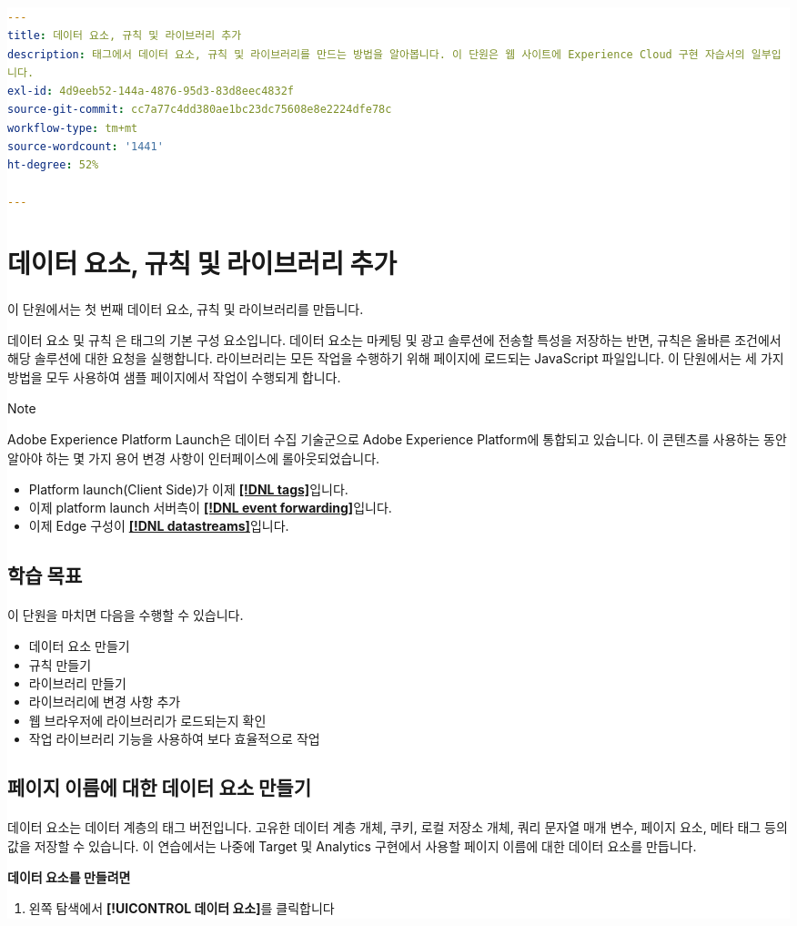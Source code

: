 ```yaml
---
title: 데이터 요소, 규칙 및 라이브러리 추가
description: 태그에서 데이터 요소, 규칙 및 라이브러리를 만드는 방법을 알아봅니다. 이 단원은 웹 사이트에 Experience Cloud 구현 자습서의 일부입니다.
exl-id: 4d9eeb52-144a-4876-95d3-83d8eec4832f
source-git-commit: cc7a77c4dd380ae1bc23dc75608e8e2224dfe78c
workflow-type: tm+mt
source-wordcount: '1441'
ht-degree: 52%

---
```


# 데이터 요소, 규칙 및 라이브러리 추가

이 단원에서는 첫 번째 데이터 요소, 규칙 및 라이브러리를 만듭니다.

데이터 요소 및 규칙 은 태그의 기본 구성 요소입니다. 데이터 요소는 마케팅 및 광고 솔루션에 전송할 특성을 저장하는 반면, 규칙은 올바른 조건에서 해당 솔루션에 대한 요청을 실행합니다.  라이브러리는 모든 작업을 수행하기 위해 페이지에 로드되는 JavaScript 파일입니다. 이 단원에서는 세 가지 방법을 모두 사용하여 샘플 페이지에서 작업이 수행되게 합니다.

>[!NOTE]
>
>Adobe Experience Platform Launch은 데이터 수집 기술군으로 Adobe Experience Platform에 통합되고 있습니다. 이 콘텐츠를 사용하는 동안 알아야 하는 몇 가지 용어 변경 사항이 인터페이스에 롤아웃되었습니다.
>
> * Platform launch(Client Side)가 이제 **[[!DNL tags]](https://experienceleague.adobe.com/docs/experience-platform/tags/home.html?lang=ko)**&#x200B;입니다.
> * 이제 platform launch 서버측이 **[[!DNL event forwarding]](https://experienceleague.adobe.com/docs/experience-platform/tags/event-forwarding/overview.html?lang=ko)**&#x200B;입니다.
> * 이제 Edge 구성이 **[[!DNL datastreams]](https://experienceleague.adobe.com/docs/experience-platform/edge/fundamentals/datastreams.html?lang=ko)**&#x200B;입니다.

## 학습 목표

이 단원을 마치면 다음을 수행할 수 있습니다.

* 데이터 요소 만들기
* 규칙 만들기
* 라이브러리 만들기
* 라이브러리에 변경 사항 추가
* 웹 브라우저에 라이브러리가 로드되는지 확인
* 작업 라이브러리 기능을 사용하여 보다 효율적으로 작업

## 페이지 이름에 대한 데이터 요소 만들기

데이터 요소는 데이터 계층의 태그 버전입니다. 고유한 데이터 계층 개체, 쿠키, 로컬 저장소 개체, 쿼리 문자열 매개 변수, 페이지 요소, 메타 태그 등의 값을 저장할 수 있습니다. 이 연습에서는 나중에 Target 및 Analytics 구현에서 사용할 페이지 이름에 대한 데이터 요소를 만듭니다.

**데이터 요소를 만들려면**

1. 왼쪽 탐색에서 **[!UICONTROL 데이터 요소]**&#x200B;를 클릭합니다
